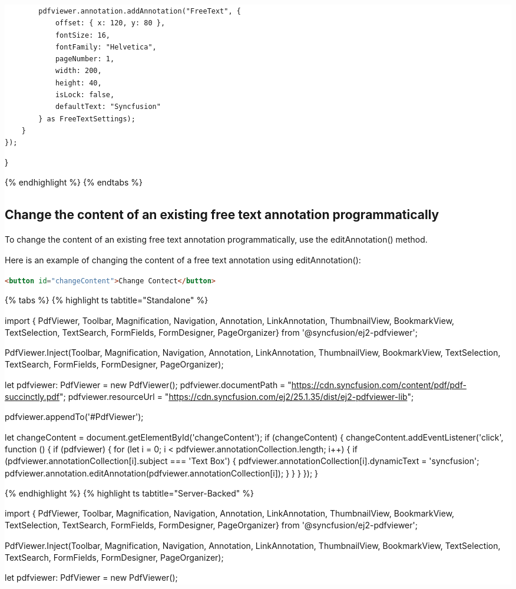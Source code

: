             pdfviewer.annotation.addAnnotation("FreeText", {
                offset: { x: 120, y: 80 },
                fontSize: 16,
                fontFamily: "Helvetica",
                pageNumber: 1,
                width: 200,
                height: 40,
                isLock: false,
                defaultText: "Syncfusion"
            } as FreeTextSettings);
        }
    });
}

{% endhighlight %}
{% endtabs %}

## Change the content of an existing free text annotation programmatically

To change the content of an existing free text annotation programmatically, use the editAnnotation() method.

Here is an example of changing the content of a free text annotation using editAnnotation():

```html
<button id="changeContent">Change Contect</button>
```
{% tabs %}
{% highlight ts tabtitle="Standalone" %}

import { PdfViewer, Toolbar, Magnification, Navigation, Annotation, LinkAnnotation, ThumbnailView, BookmarkView, TextSelection, TextSearch, FormFields, FormDesigner, PageOrganizer} from '@syncfusion/ej2-pdfviewer';

PdfViewer.Inject(Toolbar, Magnification, Navigation, Annotation, LinkAnnotation, ThumbnailView, BookmarkView, TextSelection, TextSearch, FormFields, FormDesigner, PageOrganizer);

let pdfviewer: PdfViewer = new PdfViewer();
pdfviewer.documentPath = "https://cdn.syncfusion.com/content/pdf/pdf-succinctly.pdf";
pdfviewer.resourceUrl = "https://cdn.syncfusion.com/ej2/25.1.35/dist/ej2-pdfviewer-lib";

pdfviewer.appendTo('#PdfViewer');

let changeContent = document.getElementById('changeContent');
if (changeContent) {
    changeContent.addEventListener('click', function () {
        if (pdfviewer) {
            for (let i = 0; i < pdfviewer.annotationCollection.length; i++) {
                if (pdfviewer.annotationCollection[i].subject === 'Text Box') {
                  pdfviewer.annotationCollection[i].dynamicText = 'syncfusion';
                  pdfviewer.annotation.editAnnotation(pdfviewer.annotationCollection[i]);
                }
            }
        }
    });
}

{% endhighlight %}
{% highlight ts tabtitle="Server-Backed" %}

import { PdfViewer, Toolbar, Magnification, Navigation, Annotation, LinkAnnotation, ThumbnailView, BookmarkView, TextSelection, TextSearch, FormFields, FormDesigner, PageOrganizer} from '@syncfusion/ej2-pdfviewer';

PdfViewer.Inject(Toolbar, Magnification, Navigation, Annotation, LinkAnnotation, ThumbnailView, BookmarkView, TextSelection, TextSearch, FormFields, FormDesigner, PageOrganizer);

let pdfviewer: PdfViewer = new PdfViewer();